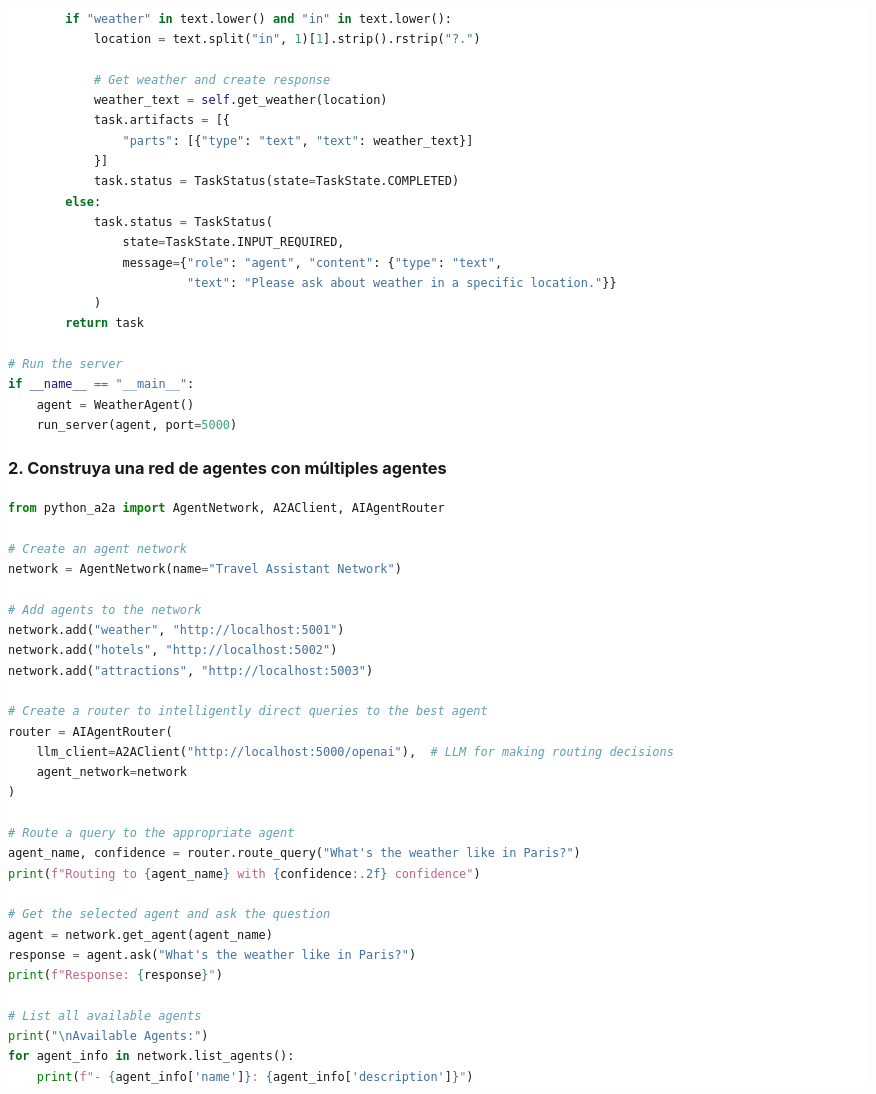 ```python
        if "weather" in text.lower() and "in" in text.lower():
            location = text.split("in", 1)[1].strip().rstrip("?.")
            
            # Get weather and create response
            weather_text = self.get_weather(location)
            task.artifacts = [{
                "parts": [{"type": "text", "text": weather_text}]
            }]
            task.status = TaskStatus(state=TaskState.COMPLETED)
        else:
            task.status = TaskStatus(
                state=TaskState.INPUT_REQUIRED,
                message={"role": "agent", "content": {"type": "text", 
                         "text": "Please ask about weather in a specific location."}}
            )
        return task

# Run the server
if __name__ == "__main__":
    agent = WeatherAgent()
    run_server(agent, port=5000)
```

### 2. Construya una red de agentes con múltiples agentes

```python
from python_a2a import AgentNetwork, A2AClient, AIAgentRouter

# Create an agent network
network = AgentNetwork(name="Travel Assistant Network")

# Add agents to the network
network.add("weather", "http://localhost:5001")
network.add("hotels", "http://localhost:5002")
network.add("attractions", "http://localhost:5003")

# Create a router to intelligently direct queries to the best agent
router = AIAgentRouter(
    llm_client=A2AClient("http://localhost:5000/openai"),  # LLM for making routing decisions
    agent_network=network
)

# Route a query to the appropriate agent
agent_name, confidence = router.route_query("What's the weather like in Paris?")
print(f"Routing to {agent_name} with {confidence:.2f} confidence")

# Get the selected agent and ask the question
agent = network.get_agent(agent_name)
response = agent.ask("What's the weather like in Paris?")
print(f"Response: {response}")

# List all available agents
print("\nAvailable Agents:")
for agent_info in network.list_agents():
    print(f"- {agent_info['name']}: {agent_info['description']}")
```

